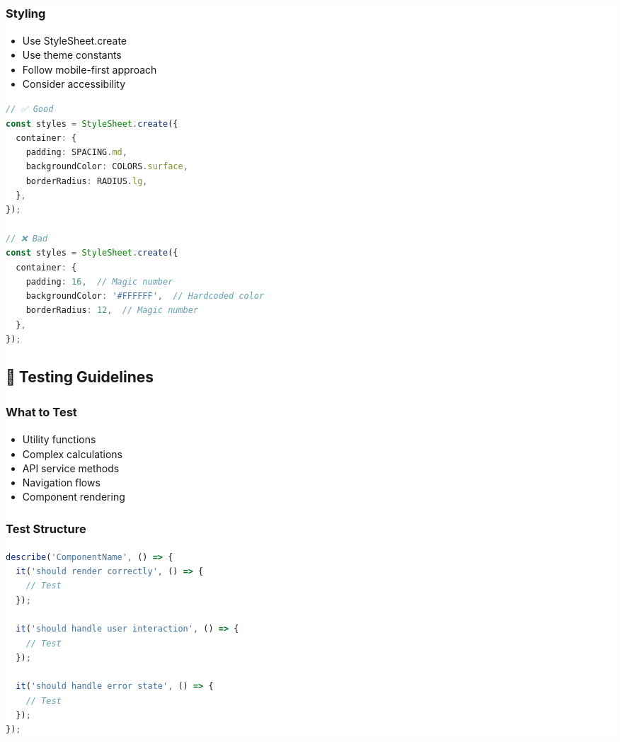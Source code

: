 ### Styling
- Use StyleSheet.create
- Use theme constants
- Follow mobile-first approach
- Consider accessibility

```typescript
// ✅ Good
const styles = StyleSheet.create({
  container: {
    padding: SPACING.md,
    backgroundColor: COLORS.surface,
    borderRadius: RADIUS.lg,
  },
});

// ❌ Bad
const styles = StyleSheet.create({
  container: {
    padding: 16,  // Magic number
    backgroundColor: '#FFFFFF',  // Hardcoded color
    borderRadius: 12,  // Magic number
  },
});
```

## 🧪 Testing Guidelines

### What to Test
- Utility functions
- Complex calculations
- API service methods
- Navigation flows
- Component rendering

### Test Structure
```typescript
describe('ComponentName', () => {
  it('should render correctly', () => {
    // Test
  });

  it('should handle user interaction', () => {
    // Test
  });

  it('should handle error state', () => {
    // Test
  });
});
```
